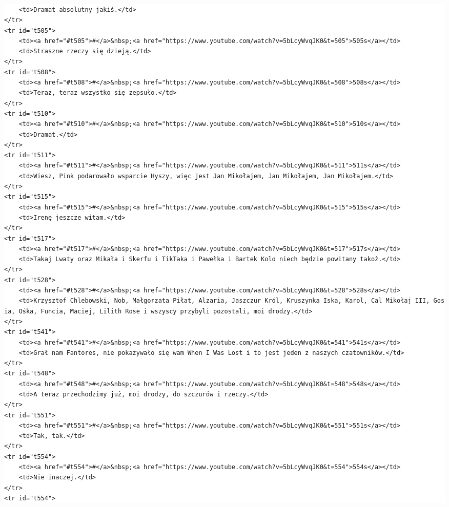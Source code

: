         <td>Dramat absolutny jakiś.</td>
    </tr>
    <tr id="t505">
        <td><a href="#t505">#</a>&nbsp;<a href="https://www.youtube.com/watch?v=5bLcyWvqJK0&t=505">505s</a></td>
        <td>Straszne rzeczy się dzieją.</td>
    </tr>
    <tr id="t508">
        <td><a href="#t508">#</a>&nbsp;<a href="https://www.youtube.com/watch?v=5bLcyWvqJK0&t=508">508s</a></td>
        <td>Teraz, teraz wszystko się zepsuło.</td>
    </tr>
    <tr id="t510">
        <td><a href="#t510">#</a>&nbsp;<a href="https://www.youtube.com/watch?v=5bLcyWvqJK0&t=510">510s</a></td>
        <td>Dramat.</td>
    </tr>
    <tr id="t511">
        <td><a href="#t511">#</a>&nbsp;<a href="https://www.youtube.com/watch?v=5bLcyWvqJK0&t=511">511s</a></td>
        <td>Wiesz, Pink podarowało wsparcie Hyszy, więc jest Jan Mikołajem, Jan Mikołajem, Jan Mikołajem.</td>
    </tr>
    <tr id="t515">
        <td><a href="#t515">#</a>&nbsp;<a href="https://www.youtube.com/watch?v=5bLcyWvqJK0&t=515">515s</a></td>
        <td>Irenę jeszcze witam.</td>
    </tr>
    <tr id="t517">
        <td><a href="#t517">#</a>&nbsp;<a href="https://www.youtube.com/watch?v=5bLcyWvqJK0&t=517">517s</a></td>
        <td>Takaj Lwaty oraz Mikała i Skerfu i TikTaka i Pawełka i Bartek Kolo niech będzie powitany takoż.</td>
    </tr>
    <tr id="t528">
        <td><a href="#t528">#</a>&nbsp;<a href="https://www.youtube.com/watch?v=5bLcyWvqJK0&t=528">528s</a></td>
        <td>Krzysztof Chlebowski, Nob, Małgorzata Piłat, Alzaria, Jaszczur Król, Kruszynka Iska, Karol, Cal Mikołaj III, Gosia, Ośka, Funcia, Maciej, Lilith Rose i wszyscy przybyli pozostali, moi drodzy.</td>
    </tr>
    <tr id="t541">
        <td><a href="#t541">#</a>&nbsp;<a href="https://www.youtube.com/watch?v=5bLcyWvqJK0&t=541">541s</a></td>
        <td>Grał nam Fantores, nie pokazywało się wam When I Was Lost i to jest jeden z naszych czatowników.</td>
    </tr>
    <tr id="t548">
        <td><a href="#t548">#</a>&nbsp;<a href="https://www.youtube.com/watch?v=5bLcyWvqJK0&t=548">548s</a></td>
        <td>A teraz przechodzimy już, moi drodzy, do szczurów i rzeczy.</td>
    </tr>
    <tr id="t551">
        <td><a href="#t551">#</a>&nbsp;<a href="https://www.youtube.com/watch?v=5bLcyWvqJK0&t=551">551s</a></td>
        <td>Tak, tak.</td>
    </tr>
    <tr id="t554">
        <td><a href="#t554">#</a>&nbsp;<a href="https://www.youtube.com/watch?v=5bLcyWvqJK0&t=554">554s</a></td>
        <td>Nie inaczej.</td>
    </tr>
    <tr id="t554">